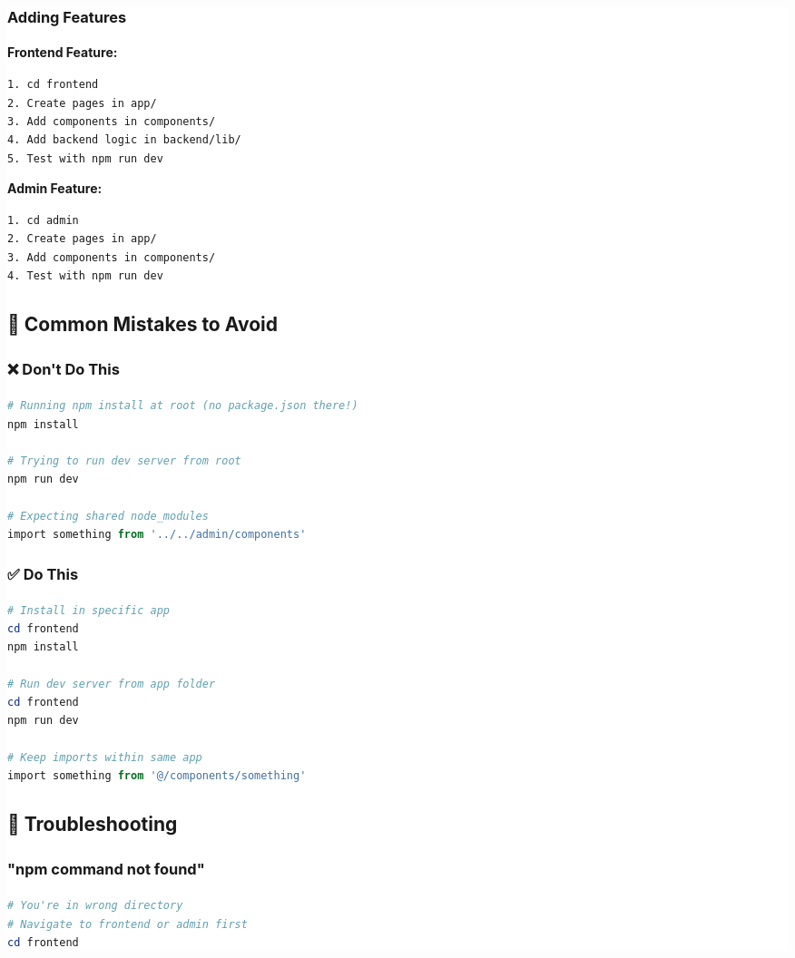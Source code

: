 ### Adding Features

**Frontend Feature:**
```
1. cd frontend
2. Create pages in app/
3. Add components in components/
4. Add backend logic in backend/lib/
5. Test with npm run dev
```

**Admin Feature:**
```
1. cd admin
2. Create pages in app/
3. Add components in components/
4. Test with npm run dev
```

## 🚫 Common Mistakes to Avoid

### ❌ Don't Do This

```powershell
# Running npm install at root (no package.json there!)
npm install

# Trying to run dev server from root
npm run dev

# Expecting shared node_modules
import something from '../../admin/components'
```

### ✅ Do This

```powershell
# Install in specific app
cd frontend
npm install

# Run dev server from app folder
cd frontend
npm run dev

# Keep imports within same app
import something from '@/components/something'
```

## 🔧 Troubleshooting

### "npm command not found"
```powershell
# You're in wrong directory
# Navigate to frontend or admin first
cd frontend
```
